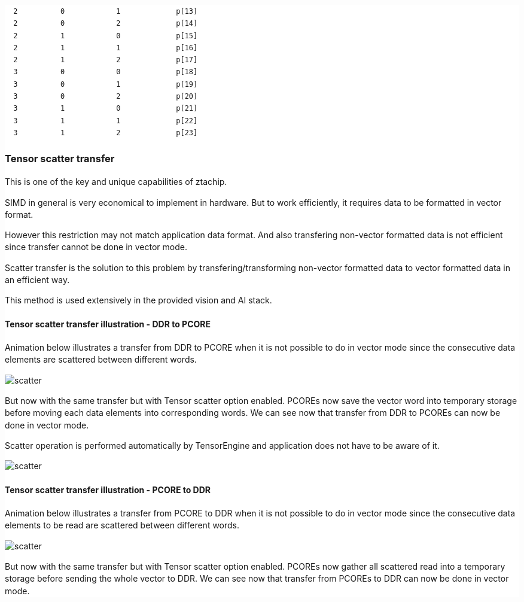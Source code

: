 ```
  2          0            1             p[13]
  2          0            2             p[14]
  2          1            0             p[15]
  2          1            1             p[16]
  2          1            2             p[17]
  3          0            0             p[18]
  3          0            1             p[19]
  3          0            2             p[20]
  3          1            0             p[21]
  3          1            1             p[22]
  3          1            2             p[23]
```

### Tensor scatter transfer

This is one of the key and unique capabilities of ztachip.

SIMD in general is very economical to implement in hardware. But to work efficiently, it requires data to be formatted in vector format.

However this restriction may not match application data format. And also transfering non-vector formatted data is not efficient since transfer cannot be done in vector mode.

Scatter transfer is the solution to this problem by transfering/transforming non-vector formatted data to vector formatted data in an efficient way.

This method is used extensively in the provided vision and AI stack.

#### Tensor scatter transfer illustration - DDR to PCORE

Animation below illustrates a transfer from DDR to PCORE when it is not possible to do in vector mode since the consecutive data elements are scattered between different words.

![scatter](images/write_non_scatter.gif)

But now with the same transfer but with Tensor scatter option enabled. PCOREs now save the vector word into temporary storage before moving each data elements into corresponding words.  We can see now that transfer from DDR to PCOREs can now be done in vector mode.

Scatter operation is performed automatically by TensorEngine and application does not have to be aware of it.

![scatter](images/write_scatter.gif)

#### Tensor scatter transfer illustration - PCORE to DDR

Animation below illustrates a transfer from PCORE to DDR when it is not possible to do in vector mode since the consecutive data elements to be read are scattered between different words.

![scatter](images/single_read.gif)

But now with the same transfer but with Tensor scatter option enabled. PCOREs now gather all scattered read into a temporary storage before sending the whole vector to DDR.  We can see now that transfer from PCOREs to DDR can now be done in vector mode.
